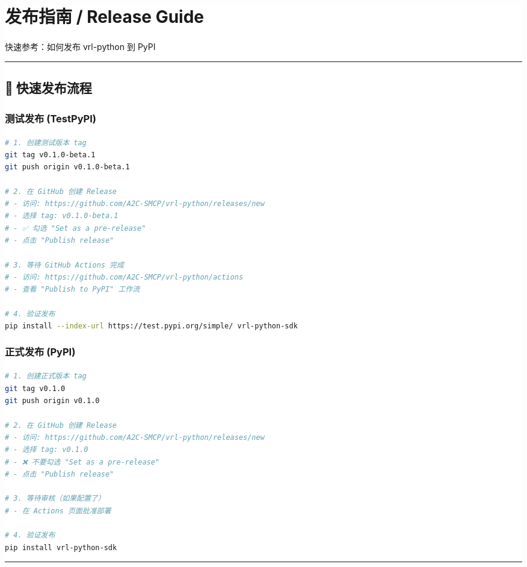 # 发布指南 / Release Guide

快速参考：如何发布 vrl-python 到 PyPI

---

## 🚀 快速发布流程

### 测试发布 (TestPyPI)

```bash
# 1. 创建测试版本 tag
git tag v0.1.0-beta.1
git push origin v0.1.0-beta.1

# 2. 在 GitHub 创建 Release
# - 访问: https://github.com/A2C-SMCP/vrl-python/releases/new
# - 选择 tag: v0.1.0-beta.1
# - ✅ 勾选 "Set as a pre-release"
# - 点击 "Publish release"

# 3. 等待 GitHub Actions 完成
# - 访问: https://github.com/A2C-SMCP/vrl-python/actions
# - 查看 "Publish to PyPI" 工作流

# 4. 验证发布
pip install --index-url https://test.pypi.org/simple/ vrl-python-sdk
```

### 正式发布 (PyPI)

```bash
# 1. 创建正式版本 tag
git tag v0.1.0
git push origin v0.1.0

# 2. 在 GitHub 创建 Release
# - 访问: https://github.com/A2C-SMCP/vrl-python/releases/new
# - 选择 tag: v0.1.0
# - ❌ 不要勾选 "Set as a pre-release"
# - 点击 "Publish release"

# 3. 等待审核（如果配置了）
# - 在 Actions 页面批准部署

# 4. 验证发布
pip install vrl-python-sdk
```

---
